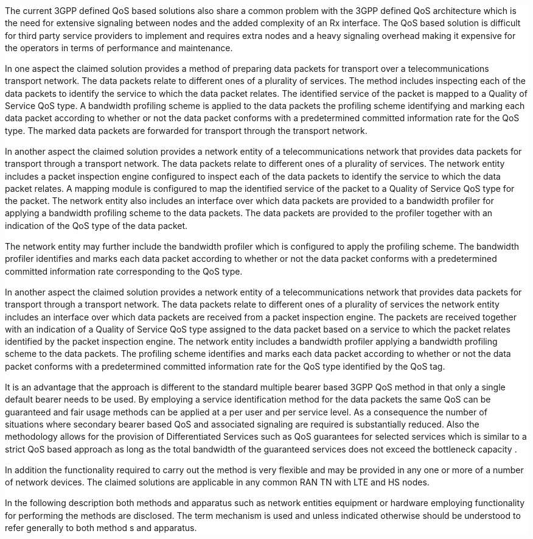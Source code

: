 The current 3GPP defined QoS based solutions also share a common problem with the 3GPP defined QoS architecture which is the need for extensive signaling between nodes and the added complexity of an Rx interface. The QoS based solution is difficult for third party service providers to implement and requires extra nodes and a heavy signaling overhead making it expensive for the operators in terms of performance and maintenance.

In one aspect the claimed solution provides a method of preparing data packets for transport over a telecommunications transport network. The data packets relate to different ones of a plurality of services. The method includes inspecting each of the data packets to identify the service to which the data packet relates. The identified service of the packet is mapped to a Quality of Service QoS type. A bandwidth profiling scheme is applied to the data packets the profiling scheme identifying and marking each data packet according to whether or not the data packet conforms with a predetermined committed information rate for the QoS type. The marked data packets are forwarded for transport through the transport network.

In another aspect the claimed solution provides a network entity of a telecommunications network that provides data packets for transport through a transport network. The data packets relate to different ones of a plurality of services. The network entity includes a packet inspection engine configured to inspect each of the data packets to identify the service to which the data packet relates. A mapping module is configured to map the identified service of the packet to a Quality of Service QoS type for the packet. The network entity also includes an interface over which data packets are provided to a bandwidth profiler for applying a bandwidth profiling scheme to the data packets. The data packets are provided to the profiler together with an indication of the QoS type of the data packet.

The network entity may further include the bandwidth profiler which is configured to apply the profiling scheme. The bandwidth profiler identifies and marks each data packet according to whether or not the data packet conforms with a predetermined committed information rate corresponding to the QoS type.

In another aspect the claimed solution provides a network entity of a telecommunications network that provides data packets for transport through a transport network. The data packets relate to different ones of a plurality of services the network entity includes an interface over which data packets are received from a packet inspection engine. The packets are received together with an indication of a Quality of Service QoS type assigned to the data packet based on a service to which the packet relates identified by the packet inspection engine. The network entity includes a bandwidth profiler applying a bandwidth profiling scheme to the data packets. The profiling scheme identifies and marks each data packet according to whether or not the data packet conforms with a predetermined committed information rate for the QoS type identified by the QoS tag.

It is an advantage that the approach is different to the standard multiple bearer based 3GPP QoS method in that only a single default bearer needs to be used. By employing a service identification method for the data packets the same QoS can be guaranteed and fair usage methods can be applied at a per user and per service level. As a consequence the number of situations where secondary bearer based QoS and associated signaling are required is substantially reduced. Also the methodology allows for the provision of Differentiated Services such as QoS guarantees for selected services which is similar to a strict QoS based approach as long as the total bandwidth of the guaranteed services does not exceed the bottleneck capacity .

In addition the functionality required to carry out the method is very flexible and may be provided in any one or more of a number of network devices. The claimed solutions are applicable in any common RAN TN with LTE and HS nodes.

In the following description both methods and apparatus such as network entities equipment or hardware employing functionality for performing the methods are disclosed. The term mechanism is used and unless indicated otherwise should be understood to refer generally to both method s and apparatus.
